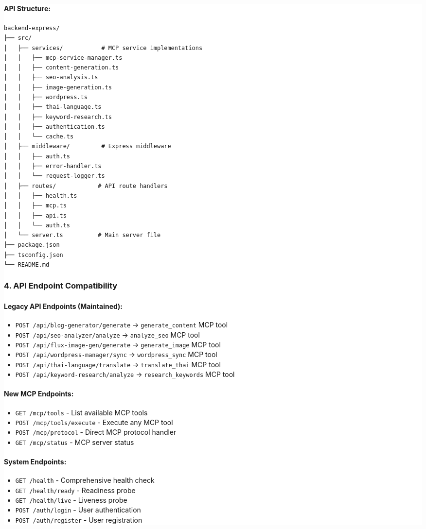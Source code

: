 #### API Structure:
```
backend-express/
├── src/
│   ├── services/           # MCP service implementations
│   │   ├── mcp-service-manager.ts
│   │   ├── content-generation.ts
│   │   ├── seo-analysis.ts
│   │   ├── image-generation.ts
│   │   ├── wordpress.ts
│   │   ├── thai-language.ts
│   │   ├── keyword-research.ts
│   │   ├── authentication.ts
│   │   └── cache.ts
│   ├── middleware/         # Express middleware
│   │   ├── auth.ts
│   │   ├── error-handler.ts
│   │   └── request-logger.ts
│   ├── routes/            # API route handlers
│   │   ├── health.ts
│   │   ├── mcp.ts
│   │   ├── api.ts
│   │   └── auth.ts
│   └── server.ts          # Main server file
├── package.json
├── tsconfig.json
└── README.md
```

### 4. API Endpoint Compatibility

#### Legacy API Endpoints (Maintained):
- `POST /api/blog-generator/generate` → `generate_content` MCP tool
- `POST /api/seo-analyzer/analyze` → `analyze_seo` MCP tool
- `POST /api/flux-image-gen/generate` → `generate_image` MCP tool
- `POST /api/wordpress-manager/sync` → `wordpress_sync` MCP tool
- `POST /api/thai-language/translate` → `translate_thai` MCP tool
- `POST /api/keyword-research/analyze` → `research_keywords` MCP tool

#### New MCP Endpoints:
- `GET /mcp/tools` - List available MCP tools
- `POST /mcp/tools/execute` - Execute any MCP tool
- `POST /mcp/protocol` - Direct MCP protocol handler
- `GET /mcp/status` - MCP server status

#### System Endpoints:
- `GET /health` - Comprehensive health check
- `GET /health/ready` - Readiness probe
- `GET /health/live` - Liveness probe
- `POST /auth/login` - User authentication
- `POST /auth/register` - User registration
